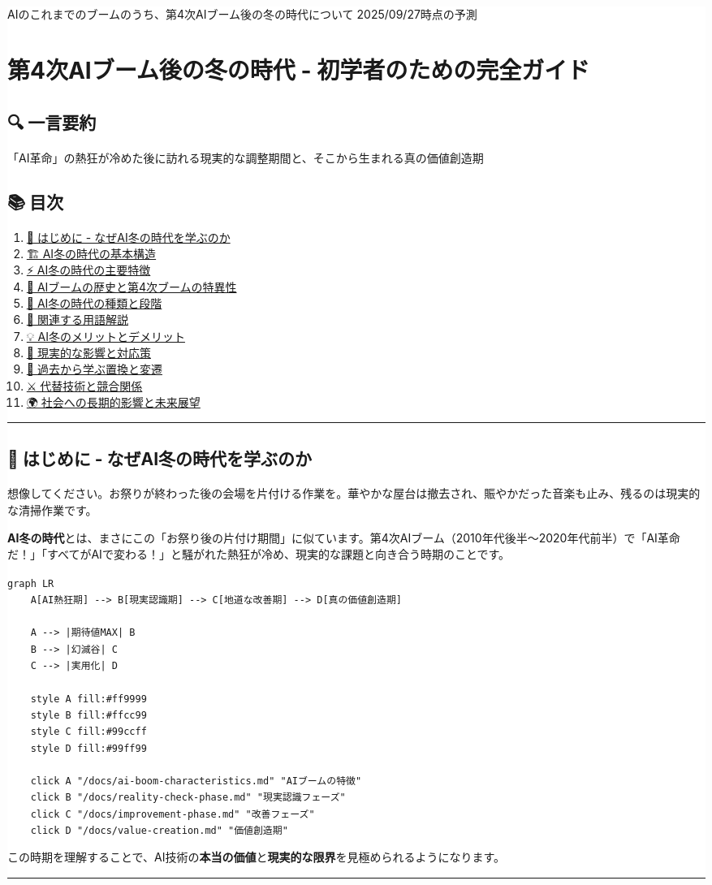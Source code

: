 AIのこれまでのブームのうち、第4次AIブーム後の冬の時代について
2025/09/27時点の予測


# 第4次AIブーム後の冬の時代 - 初学者のための完全ガイド

## 🔍 一言要約
「AI革命」の熱狂が冷めた後に訪れる現実的な調整期間と、そこから生まれる真の価値創造期

## 📚 目次
1. [🌟 はじめに - なぜAI冬の時代を学ぶのか](#-はじめに---なぜai冬の時代を学ぶのか)
2. [🏗️ AI冬の時代の基本構造](#️-ai冬の時代の基本構造)
3. [⚡ AI冬の時代の主要特徴](#-ai冬の時代の主要特徴)
4. [📜 AIブームの歴史と第4次ブームの特異性](#-aiブームの歴史と第4次ブームの特異性)
5. [🎨 AI冬の時代の種類と段階](#-ai冬の時代の種類と段階)
6. [📗 関連する用語解説](#-関連する用語解説)
7. [💡 AI冬のメリットとデメリット](#-ai冬のメリットとデメリット)
8. [🚀 現実的な影響と対応策](#-現実的な影響と対応策)
9. [🔄 過去から学ぶ置換と変遷](#-過去から学ぶ置換と変遷)
10. [⚔️ 代替技術と競合関係](#️-代替技術と競合関係)
11. [🌍 社会への長期的影響と未来展望](#-社会への長期的影響と未来展望)

---

## 🌟 はじめに - なぜAI冬の時代を学ぶのか

想像してください。お祭りが終わった後の会場を片付ける作業を。華やかな屋台は撤去され、賑やかだった音楽も止み、残るのは現実的な清掃作業です。

**AI冬の時代**とは、まさにこの「お祭り後の片付け期間」に似ています。第4次AIブーム（2010年代後半〜2020年代前半）で「AI革命だ！」「すべてがAIで変わる！」と騒がれた熱狂が冷め、現実的な課題と向き合う時期のことです。

```mermaid
graph LR
    A[AI熱狂期] --> B[現実認識期] --> C[地道な改善期] --> D[真の価値創造期]
    
    A --> |期待値MAX| B
    B --> |幻滅谷| C
    C --> |実用化| D
    
    style A fill:#ff9999
    style B fill:#ffcc99
    style C fill:#99ccff
    style D fill:#99ff99
    
    click A "/docs/ai-boom-characteristics.md" "AIブームの特徴"
    click B "/docs/reality-check-phase.md" "現実認識フェーズ"
    click C "/docs/improvement-phase.md" "改善フェーズ"
    click D "/docs/value-creation.md" "価値創造期"
```

この時期を理解することで、AI技術の**本当の価値**と**現実的な限界**を見極められるようになります。

---